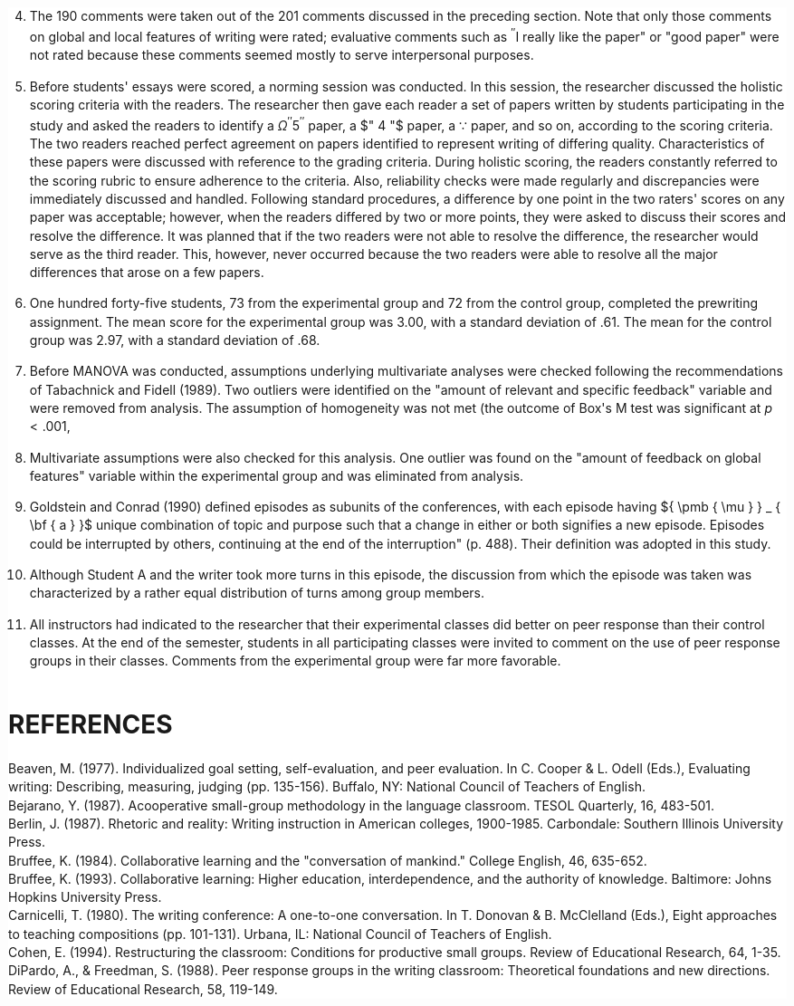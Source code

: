 4. The 190 comments were taken out of the 201 comments discussed in the preceding section. Note that only those comments on global and local features of writing were rated; evaluative comments such as ${ } ^ { \prime \prime } \mathrm { I }$ really like the paper" or "good paper" were not rated because these comments seemed mostly to serve interpersonal purposes.

5. Before students' essays were scored, a norming session was conducted. In this session, the researcher discussed the holistic scoring criteria with the readers. The researcher then gave each reader a set of papers written by students participating in the study and asked the readers to identify a $\mathit { \Omega } ^ { \prime \prime } 5 ^ { \prime \prime }$ paper, a $" 4 "$ paper, a $\because$ paper, and so on, according to the scoring criteria. The two readers reached perfect agreement on papers identified to represent writing of differing quality. Characteristics of these papers were discussed with reference to the grading criteria. During holistic scoring, the readers constantly referred to the scoring rubric to ensure adherence to the criteria. Also, reliability checks were made regularly and discrepancies were immediately discussed and handled. Following standard procedures, a difference by one point in the two raters' scores on any paper was acceptable; however, when the readers differed by two or more points, they were asked to discuss their scores and resolve the difference. It was planned that if the two readers were not able to resolve the difference, the researcher would serve as the third reader. This, however, never occurred because the two readers were able to resolve all the major differences that arose on a few papers.

6. One hundred forty-five students, 73 from the experimental group and 72 from the control group, completed the prewriting assignment. The mean score for the experimental group was 3.00, with a standard deviation of .61. The mean for the control group was 2.97, with a standard deviation of .68.

7. Before MANOVA was conducted, assumptions underlying multivariate analyses were checked following the recommendations of Tabachnick and Fidell (1989). Two outliers were identified on the "amount of relevant and specific feedback" variable and were removed from analysis. The assumption of homogeneity was not met (the outcome of Box's M test was significant at $p < . 0 0 1 ,$

8. Multivariate assumptions were also checked for this analysis. One outlier was found on the "amount of feedback on global features" variable within the experimental group and was eliminated from analysis.

9. Goldstein and Conrad (1990) defined episodes as subunits of the conferences, with each episode having ${ \pmb { \mu } } _ { \bf { a } }$ unique combination of topic and purpose such that a change in either or both signifies a new episode. Episodes could be interrupted by others, continuing at the end of the interruption" (p. 488). Their definition was adopted in this study.

10. Although Student A and the writer took more turns in this episode, the discussion from which the episode was taken was characterized by a rather equal distribution of turns among group members.

11. All instructors had indicated to the researcher that their experimental classes did better on peer response than their control classes. At the end of the semester, students in all participating classes were invited to comment on the use of peer response groups in their classes. Comments from the experimental group were far more favorable.

# REFERENCES

Beaven, M. (1977). Individualized goal setting, self-evaluation, and peer evaluation. In C. Cooper & L. Odell (Eds.), Evaluating writing: Describing, measuring, judging (pp. 135-156). Buffalo, NY: National Council of Teachers of English.   
Bejarano, Y. (1987). Acooperative small-group methodology in the language classroom. TESOL Quarterly, 16, 483-501.   
Berlin, J. (1987). Rhetoric and reality: Writing instruction in American colleges, 1900-1985. Carbondale: Southern Illinois University Press.   
Bruffee, K. (1984). Collaborative learning and the "conversation of mankind." College English, 46, 635-652.   
Bruffee, K. (1993). Collaborative learning: Higher education, interdependence, and the authority of knowledge. Baltimore: Johns Hopkins University Press.   
Carnicelli, T. (1980). The writing conference: A one-to-one conversation. In T. Donovan & B. McClelland (Eds.), Eight approaches to teaching compositions (pp. 101-131). Urbana, IL: National Council of Teachers of English.   
Cohen, E. (1994). Restructuring the classroom: Conditions for productive small groups. Review of Educational Research, 64, 1-35.   
DiPardo, A., & Freedman, S. (1988). Peer response groups in the writing classroom: Theoretical foundations and new directions. Review of Educational Research, 58, 119-149.   